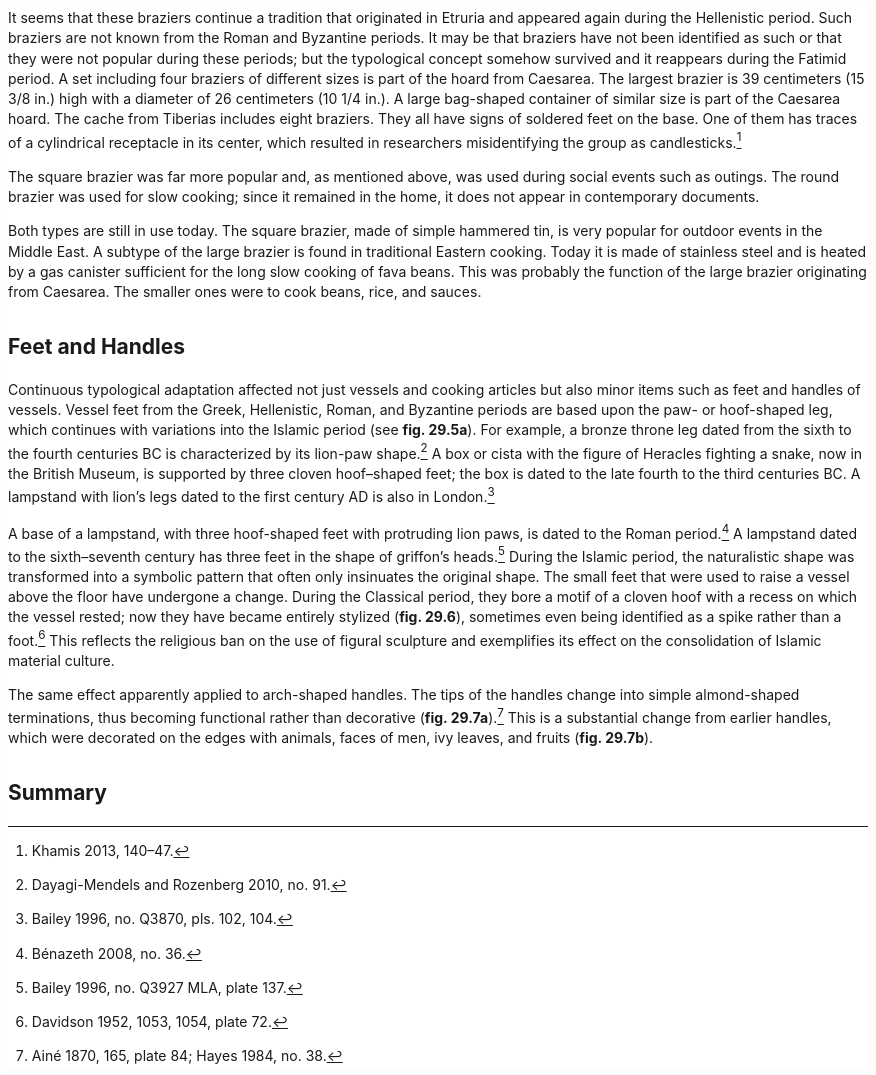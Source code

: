 It seems that these braziers continue a tradition that originated in Etruria and appeared again during the Hellenistic period. Such braziers are not known from the Roman and Byzantine periods. It may be that braziers have not been identified as such or that they were not popular during these periods; but the typological concept somehow survived and it reappears during the Fatimid period. A set including four braziers of different sizes is part of the hoard from Caesarea. The largest brazier is 39 centimeters (15 3/8 in.) high with a diameter of 26 centimeters (10 1/4 in.). A large bag-shaped container of similar size is part of the Caesarea hoard. The cache from Tiberias includes eight braziers. They all have signs of soldered feet on the base. One of them has traces of a cylindrical receptacle in its center, which resulted in researchers misidentifying the group as candlesticks.[^28]

The square brazier was far more popular and, as mentioned above, was used during social events such as outings. The round brazier was used for slow cooking; since it remained in the home, it does not appear in contemporary documents.

Both types are still in use today. The square brazier, made of simple hammered tin, is very popular for outdoor events in the Middle East. A subtype of the large brazier is found in traditional Eastern cooking. Today it is made of stainless steel and is heated by a gas canister sufficient for the long slow cooking of fava beans. This was probably the function of the large brazier originating from Caesarea. The smaller ones were to cook beans, rice, and sauces.

## Feet and Handles

Continuous typological adaptation affected not just vessels and cooking articles but also minor items such as feet and handles of vessels. Vessel feet from the Greek, Hellenistic, Roman, and Byzantine periods are based upon the paw- or hoof-shaped leg, which continues with variations into the Islamic period (see **fig. 29.5a**). For example, a bronze throne leg dated from the sixth to the fourth centuries BC is characterized by its lion-paw shape.[^29] A box or cista with the figure of Heracles fighting a snake, now in the British Museum, is supported by three cloven hoof–shaped feet; the box is dated to the late fourth to the third centuries BC. A lampstand with lion’s legs dated to the first century AD is also in London.[^30]

A base of a lampstand, with three hoof-shaped feet with protruding lion paws, is dated to the Roman period.[^31] A lampstand dated to the sixth–seventh century has three feet in the shape of griffon’s heads.[^32] During the Islamic period, the naturalistic shape was transformed into a symbolic pattern that often only insinuates the original shape. The small feet that were used to raise a vessel above the floor have undergone a change. During the Classical period, they bore a motif of a cloven hoof with a recess on which the vessel rested; now they have became entirely stylized (**fig. 29.6**), sometimes even being identified as a spike rather than a foot.[^33] This reflects the religious ban on the use of figural sculpture and exemplifies its effect on the consolidation of Islamic material culture.

The same effect apparently applied to arch-shaped handles. The tips of the handles change into simple almond-shaped terminations, thus becoming functional rather than decorative (**fig. 29.7a**).[^34] This is a substantial change from earlier handles, which were decorated on the edges with animals, faces of men, ivy leaves, and fruits (**fig. 29.7b**).

## Summary


[^1]: Ettinghausen 1943, fig. 2; Jones and Mitchell 1976, nos. 157, 166; Fehérvari 1976, plates 2, 2a; Brend 1991, fig. 16; Enderlein 2003, 27–28.
[^2]: Bloom and Blair 1997, nos. 65–67; Melikian-Chirvani 1982, 7–22; Allan 1983.
[^3]: The Fatimid dynasty emerged from North Africa in 909, conquered Egypt in 969, and founded Cairo as its capital. It took its name from Fatima, the daughter of Muhammad, from whom they claimed decent and adopted the Ismaili branch of Shi’ite belief. They subdued and ruled Sicily, Syria, Palestine, Hejaz, and Yemen. The Fatimid rulers established a strong administrative and financial apparatus with extensive revenues arising from taxes, trade, and an influx of gold from the Nubian mines; see Canard 1965.
[^4]: Ettinghausen and Grabar 1987, 167–208; Contadini 1998; Institut du monde arab 1998; Ettinghausen, Grabar, and Jenkins-Madina 2001, 187–215; Bloom 2007.
[^5]: Fehérvari 1976, 39–54; Baer 1983, 13, fig. 5; Allan 1985; Ward 1993, 60–69; Seipel 1998, 65–72.
[^6]: Lester 2011; Lester 2014.
[^7]: Khamis 2013.
[^8]: Gil 1983, 338; Bijovsky and Berman 2008.
[^9]: Bailey 1996, nos. Q3863, Q3864.
[^10]: Bailey 1996, nos. Q3873, Q3874, fig. 2a.
[^11]: Bailey 1996, nos. Q3870, Q3876.
[^12]: Bailey 1996, no. Q3911, pls. 126–27.
[^13]: Ross 1962, no. 39.
[^14]: Bailey 1996, nos. Q3920, Q3921, pls. 134–5.
[^15]: Ross 1962, no. 38; Weitzmann and Frazer 1979, no. 556; Bailey 1996, nos. Q3920, Q3921, plates 134–35.
[^16]: Bailey 1996, no. Q3912 EA, pl. 134.
[^17]: Tassinari 1993, 98, no. 8689.
[^18]: Wulff 1909, plate LII, nos. 1031–32.
[^19]: Hayes 1984, no. 182.
[^20]: Fehérvari 1976, no. 23; Khamis 2013, 75–76, nos. 356–61.
[^21]: Bel 1995.
[^22]: Goitein 1983, 141.
[^23]: Irwin 1997, fig. 211.
[^24]: Ward 1993, fig. 7.
[^25]: Hillenbrand 1999, fig. 4; Dimand 1944, fig. 90.
[^26]: Pieraccini 2003.
[^27]: Rosenthal-Heginbottom 1981, 110–11.
[^28]: Khamis 2013, 140–47.
[^29]: Dayagi-Mendels and Rozenberg 2010, no. 91.
[^30]: Bailey 1996, no. Q3870, pls. 102, 104.
[^31]: Bénazeth 2008, no. 36.
[^32]: Bailey 1996, no. Q3927 MLA, plate 137.
[^33]: Davidson 1952, 1053, 1054, plate 72.
[^34]: Ainé 1870, 165, plate 84; Hayes 1984, no. 38.
[^35]: Baer 1983, 8, fig. 1.